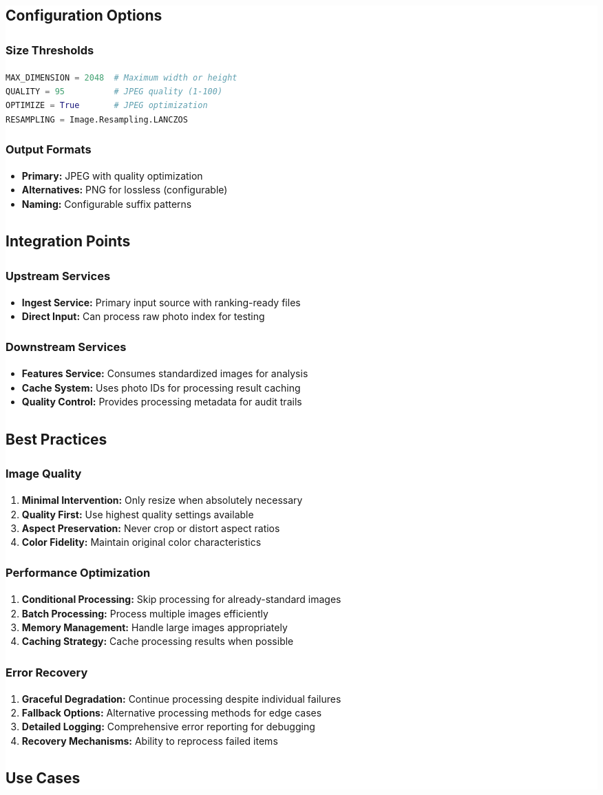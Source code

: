 ## Configuration Options

### Size Thresholds
```python
MAX_DIMENSION = 2048  # Maximum width or height
QUALITY = 95          # JPEG quality (1-100)
OPTIMIZE = True       # JPEG optimization
RESAMPLING = Image.Resampling.LANCZOS
```

### Output Formats
- **Primary:** JPEG with quality optimization
- **Alternatives:** PNG for lossless (configurable)
- **Naming:** Configurable suffix patterns

## Integration Points

### Upstream Services
- **Ingest Service:** Primary input source with ranking-ready files
- **Direct Input:** Can process raw photo index for testing

### Downstream Services
- **Features Service:** Consumes standardized images for analysis
- **Cache System:** Uses photo IDs for processing result caching
- **Quality Control:** Provides processing metadata for audit trails

## Best Practices

### Image Quality
1. **Minimal Intervention:** Only resize when absolutely necessary
2. **Quality First:** Use highest quality settings available
3. **Aspect Preservation:** Never crop or distort aspect ratios
4. **Color Fidelity:** Maintain original color characteristics

### Performance Optimization
1. **Conditional Processing:** Skip processing for already-standard images
2. **Batch Processing:** Process multiple images efficiently
3. **Memory Management:** Handle large images appropriately
4. **Caching Strategy:** Cache processing results when possible

### Error Recovery
1. **Graceful Degradation:** Continue processing despite individual failures
2. **Fallback Options:** Alternative processing methods for edge cases
3. **Detailed Logging:** Comprehensive error reporting for debugging
4. **Recovery Mechanisms:** Ability to reprocess failed items

## Use Cases
